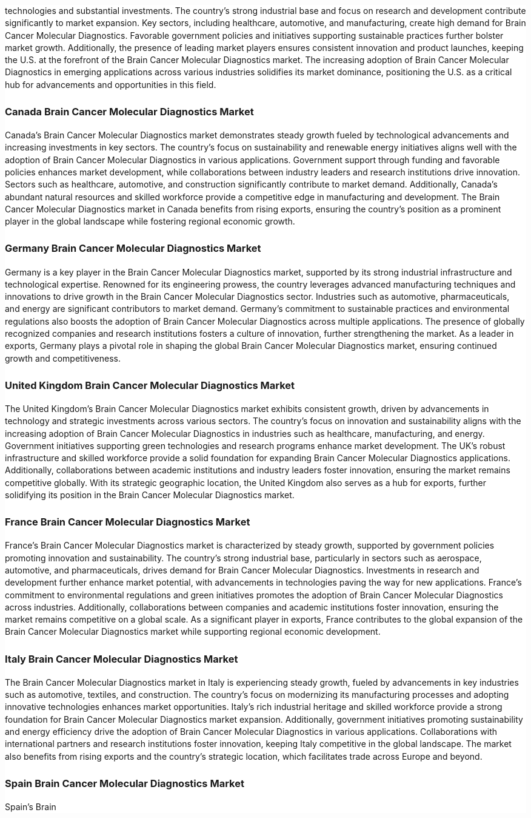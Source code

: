 technologies and substantial investments. The country&rsquo;s strong industrial base and focus on research and development contribute significantly to market expansion. Key sectors, including healthcare, automotive, and manufacturing, create high demand for Brain Cancer Molecular Diagnostics. Favorable government policies and initiatives supporting sustainable practices further bolster market growth. Additionally, the presence of leading market players ensures consistent innovation and product launches, keeping the U.S. at the forefront of the Brain Cancer Molecular Diagnostics market. The increasing adoption of Brain Cancer Molecular Diagnostics in emerging applications across various industries solidifies its market dominance, positioning the U.S. as a critical hub for advancements and opportunities in this field.</p><h3>Canada Brain Cancer Molecular Diagnostics Market</h3><p>Canada&rsquo;s Brain Cancer Molecular Diagnostics market demonstrates steady growth fueled by technological advancements and increasing investments in key sectors. The country&rsquo;s focus on sustainability and renewable energy initiatives aligns well with the adoption of Brain Cancer Molecular Diagnostics in various applications. Government support through funding and favorable policies enhances market development, while collaborations between industry leaders and research institutions drive innovation. Sectors such as healthcare, automotive, and construction significantly contribute to market demand. Additionally, Canada&rsquo;s abundant natural resources and skilled workforce provide a competitive edge in manufacturing and development. The Brain Cancer Molecular Diagnostics market in Canada benefits from rising exports, ensuring the country&rsquo;s position as a prominent player in the global landscape while fostering regional economic growth.</p><h3>Germany Brain Cancer Molecular Diagnostics Market</h3><p>Germany is a key player in the Brain Cancer Molecular Diagnostics market, supported by its strong industrial infrastructure and technological expertise. Renowned for its engineering prowess, the country leverages advanced manufacturing techniques and innovations to drive growth in the Brain Cancer Molecular Diagnostics sector. Industries such as automotive, pharmaceuticals, and energy are significant contributors to market demand. Germany&rsquo;s commitment to sustainable practices and environmental regulations also boosts the adoption of Brain Cancer Molecular Diagnostics across multiple applications. The presence of globally recognized companies and research institutions fosters a culture of innovation, further strengthening the market. As a leader in exports, Germany plays a pivotal role in shaping the global Brain Cancer Molecular Diagnostics market, ensuring continued growth and competitiveness.</p><h3>United Kingdom Brain Cancer Molecular Diagnostics Market</h3><p>The United Kingdom&rsquo;s Brain Cancer Molecular Diagnostics market exhibits consistent growth, driven by advancements in technology and strategic investments across various sectors. The country&rsquo;s focus on innovation and sustainability aligns with the increasing adoption of Brain Cancer Molecular Diagnostics in industries such as healthcare, manufacturing, and energy. Government initiatives supporting green technologies and research programs enhance market development. The UK&rsquo;s robust infrastructure and skilled workforce provide a solid foundation for expanding Brain Cancer Molecular Diagnostics applications. Additionally, collaborations between academic institutions and industry leaders foster innovation, ensuring the market remains competitive globally. With its strategic geographic location, the United Kingdom also serves as a hub for exports, further solidifying its position in the Brain Cancer Molecular Diagnostics market.</p><h3>France Brain Cancer Molecular Diagnostics Market</h3><p>France&rsquo;s Brain Cancer Molecular Diagnostics market is characterized by steady growth, supported by government policies promoting innovation and sustainability. The country&rsquo;s strong industrial base, particularly in sectors such as aerospace, automotive, and pharmaceuticals, drives demand for Brain Cancer Molecular Diagnostics. Investments in research and development further enhance market potential, with advancements in technologies paving the way for new applications. France&rsquo;s commitment to environmental regulations and green initiatives promotes the adoption of Brain Cancer Molecular Diagnostics across industries. Additionally, collaborations between companies and academic institutions foster innovation, ensuring the market remains competitive on a global scale. As a significant player in exports, France contributes to the global expansion of the Brain Cancer Molecular Diagnostics market while supporting regional economic development.</p><h3>Italy Brain Cancer Molecular Diagnostics Market</h3><p>The Brain Cancer Molecular Diagnostics market in Italy is experiencing steady growth, fueled by advancements in key industries such as automotive, textiles, and construction. The country&rsquo;s focus on modernizing its manufacturing processes and adopting innovative technologies enhances market opportunities. Italy&rsquo;s rich industrial heritage and skilled workforce provide a strong foundation for Brain Cancer Molecular Diagnostics market expansion. Additionally, government initiatives promoting sustainability and energy efficiency drive the adoption of Brain Cancer Molecular Diagnostics in various applications. Collaborations with international partners and research institutions foster innovation, keeping Italy competitive in the global landscape. The market also benefits from rising exports and the country&rsquo;s strategic location, which facilitates trade across Europe and beyond.</p><h3>Spain Brain Cancer Molecular Diagnostics Market</h3><p>Spain&rsquo;s Brain
